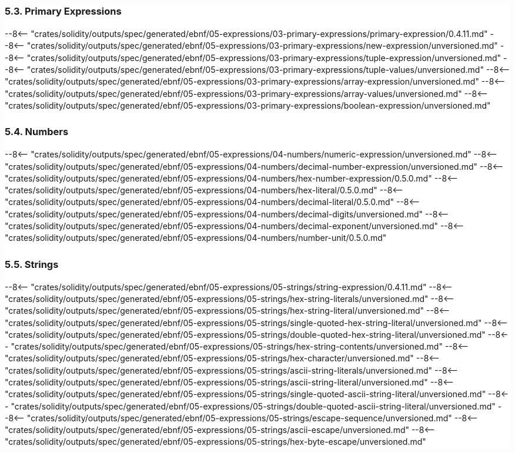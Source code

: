 ### 5.3. Primary Expressions

--8<-- "crates/solidity/outputs/spec/generated/ebnf/05-expressions/03-primary-expressions/primary-expression/0.4.11.md"
--8<-- "crates/solidity/outputs/spec/generated/ebnf/05-expressions/03-primary-expressions/new-expression/unversioned.md"
--8<-- "crates/solidity/outputs/spec/generated/ebnf/05-expressions/03-primary-expressions/tuple-expression/unversioned.md"
--8<-- "crates/solidity/outputs/spec/generated/ebnf/05-expressions/03-primary-expressions/tuple-values/unversioned.md"
--8<-- "crates/solidity/outputs/spec/generated/ebnf/05-expressions/03-primary-expressions/array-expression/unversioned.md"
--8<-- "crates/solidity/outputs/spec/generated/ebnf/05-expressions/03-primary-expressions/array-values/unversioned.md"
--8<-- "crates/solidity/outputs/spec/generated/ebnf/05-expressions/03-primary-expressions/boolean-expression/unversioned.md"

### 5.4. Numbers

--8<-- "crates/solidity/outputs/spec/generated/ebnf/05-expressions/04-numbers/numeric-expression/unversioned.md"
--8<-- "crates/solidity/outputs/spec/generated/ebnf/05-expressions/04-numbers/decimal-number-expression/unversioned.md"
--8<-- "crates/solidity/outputs/spec/generated/ebnf/05-expressions/04-numbers/hex-number-expression/0.5.0.md"
--8<-- "crates/solidity/outputs/spec/generated/ebnf/05-expressions/04-numbers/hex-literal/0.5.0.md"
--8<-- "crates/solidity/outputs/spec/generated/ebnf/05-expressions/04-numbers/decimal-literal/0.5.0.md"
--8<-- "crates/solidity/outputs/spec/generated/ebnf/05-expressions/04-numbers/decimal-digits/unversioned.md"
--8<-- "crates/solidity/outputs/spec/generated/ebnf/05-expressions/04-numbers/decimal-exponent/unversioned.md"
--8<-- "crates/solidity/outputs/spec/generated/ebnf/05-expressions/04-numbers/number-unit/0.5.0.md"

### 5.5. Strings

--8<-- "crates/solidity/outputs/spec/generated/ebnf/05-expressions/05-strings/string-expression/0.4.11.md"
--8<-- "crates/solidity/outputs/spec/generated/ebnf/05-expressions/05-strings/hex-string-literals/unversioned.md"
--8<-- "crates/solidity/outputs/spec/generated/ebnf/05-expressions/05-strings/hex-string-literal/unversioned.md"
--8<-- "crates/solidity/outputs/spec/generated/ebnf/05-expressions/05-strings/single-quoted-hex-string-literal/unversioned.md"
--8<-- "crates/solidity/outputs/spec/generated/ebnf/05-expressions/05-strings/double-quoted-hex-string-literal/unversioned.md"
--8<-- "crates/solidity/outputs/spec/generated/ebnf/05-expressions/05-strings/hex-string-contents/unversioned.md"
--8<-- "crates/solidity/outputs/spec/generated/ebnf/05-expressions/05-strings/hex-character/unversioned.md"
--8<-- "crates/solidity/outputs/spec/generated/ebnf/05-expressions/05-strings/ascii-string-literals/unversioned.md"
--8<-- "crates/solidity/outputs/spec/generated/ebnf/05-expressions/05-strings/ascii-string-literal/unversioned.md"
--8<-- "crates/solidity/outputs/spec/generated/ebnf/05-expressions/05-strings/single-quoted-ascii-string-literal/unversioned.md"
--8<-- "crates/solidity/outputs/spec/generated/ebnf/05-expressions/05-strings/double-quoted-ascii-string-literal/unversioned.md"
--8<-- "crates/solidity/outputs/spec/generated/ebnf/05-expressions/05-strings/escape-sequence/unversioned.md"
--8<-- "crates/solidity/outputs/spec/generated/ebnf/05-expressions/05-strings/ascii-escape/unversioned.md"
--8<-- "crates/solidity/outputs/spec/generated/ebnf/05-expressions/05-strings/hex-byte-escape/unversioned.md"